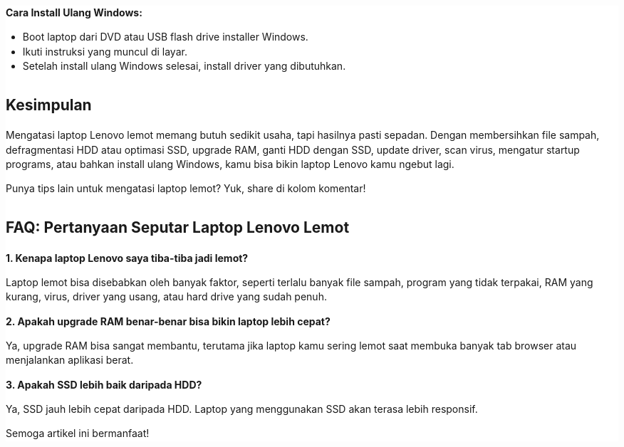 **Cara Install Ulang Windows:**

- Boot laptop dari DVD atau USB flash drive installer Windows.
- Ikuti instruksi yang muncul di layar.
- Setelah install ulang Windows selesai, install driver yang dibutuhkan.

## Kesimpulan

Mengatasi laptop Lenovo lemot memang butuh sedikit usaha, tapi hasilnya pasti sepadan. Dengan membersihkan file sampah, defragmentasi HDD atau optimasi SSD, upgrade RAM, ganti HDD dengan SSD, update driver, scan virus, mengatur startup programs, atau bahkan install ulang Windows, kamu bisa bikin laptop Lenovo kamu ngebut lagi.

Punya tips lain untuk mengatasi laptop lemot? Yuk, share di kolom komentar!

## FAQ: Pertanyaan Seputar Laptop Lenovo Lemot

**1\. Kenapa laptop Lenovo saya tiba-tiba jadi lemot?**

Laptop lemot bisa disebabkan oleh banyak faktor, seperti terlalu banyak file sampah, program yang tidak terpakai, RAM yang kurang, virus, driver yang usang, atau hard drive yang sudah penuh.

**2\. Apakah upgrade RAM benar-benar bisa bikin laptop lebih cepat?**

Ya, upgrade RAM bisa sangat membantu, terutama jika laptop kamu sering lemot saat membuka banyak tab browser atau menjalankan aplikasi berat.

**3\. Apakah SSD lebih baik daripada HDD?**

Ya, SSD jauh lebih cepat daripada HDD. Laptop yang menggunakan SSD akan terasa lebih responsif.

Semoga artikel ini bermanfaat!
